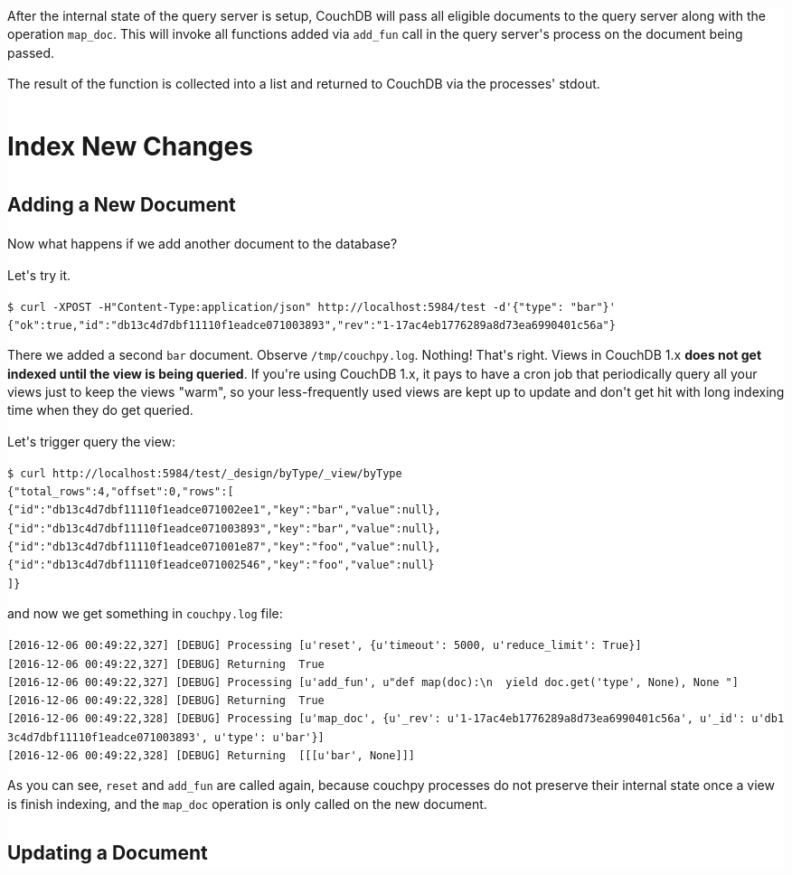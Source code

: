 After the internal state of the query server is setup, CouchDB will pass all eligible documents to the query server along with the operation `map_doc`. This will invoke all functions added via `add_fun` call in the query server's process on the document being passed.

The result of the function is collected into a list and returned to CouchDB via the processes' stdout.

# Index New Changes

## Adding a New Document
Now what happens if we add another document to the database?

Let's try it.

```
$ curl -XPOST -H"Content-Type:application/json" http://localhost:5984/test -d'{"type": "bar"}'
{"ok":true,"id":"db13c4d7dbf11110f1eadce071003893","rev":"1-17ac4eb1776289a8d73ea6990401c56a"}
```

There we added a second `bar` document. Observe `/tmp/couchpy.log`. Nothing! That's right. Views in CouchDB 1.x **does not get indexed until the view is being queried**. If you're using CouchDB 1.x, it pays to have a cron job that periodically query all your views just to keep the views "warm", so your less-frequently used views are kept up to update and don't get hit with long indexing time when they do get queried.

Let's trigger query the view:

```
$ curl http://localhost:5984/test/_design/byType/_view/byType
{"total_rows":4,"offset":0,"rows":[
{"id":"db13c4d7dbf11110f1eadce071002ee1","key":"bar","value":null},
{"id":"db13c4d7dbf11110f1eadce071003893","key":"bar","value":null},
{"id":"db13c4d7dbf11110f1eadce071001e87","key":"foo","value":null},
{"id":"db13c4d7dbf11110f1eadce071002546","key":"foo","value":null}
]}
```

and now we get something in `couchpy.log` file:

```
[2016-12-06 00:49:22,327] [DEBUG] Processing [u'reset', {u'timeout': 5000, u'reduce_limit': True}]
[2016-12-06 00:49:22,327] [DEBUG] Returning  True
[2016-12-06 00:49:22,327] [DEBUG] Processing [u'add_fun', u"def map(doc):\n  yield doc.get('type', None), None "]
[2016-12-06 00:49:22,328] [DEBUG] Returning  True
[2016-12-06 00:49:22,328] [DEBUG] Processing [u'map_doc', {u'_rev': u'1-17ac4eb1776289a8d73ea6990401c56a', u'_id': u'db13c4d7dbf11110f1eadce071003893', u'type': u'bar'}]
[2016-12-06 00:49:22,328] [DEBUG] Returning  [[[u'bar', None]]]
```

As you can see, `reset` and `add_fun` are called again, because couchpy processes do not preserve their internal state once a view is finish indexing, and the `map_doc` operation is only called on the new document.

## Updating a Document
